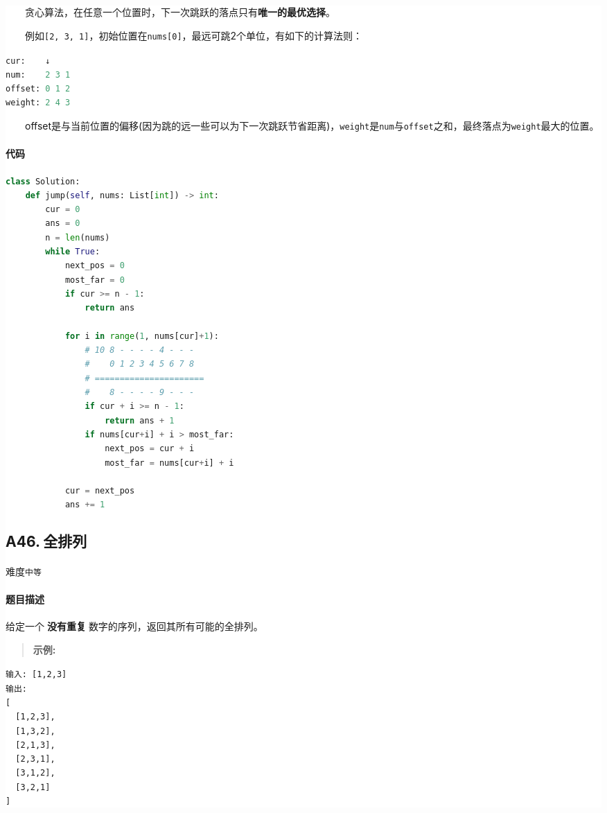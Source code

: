 　　贪心算法，在任意一个位置时，下一次跳跃的落点只有**唯一的最优选择**。  

　　例如`[2, 3, 1]`，初始位置在`nums[0]`，最远可跳2个单位，有如下的计算法则：  

```python
cur:    ↓
num:    2 3 1 
offset: 0 1 2 
weight: 2 4 3
```

　　offset是与当前位置的偏移(因为跳的远一些可以为下一次跳跃节省距离)，`weight`是`num`与`offset`之和，最终落点为`weight`最大的位置。  

#### 代码  

```python
class Solution:
    def jump(self, nums: List[int]) -> int:
        cur = 0
        ans = 0
        n = len(nums)
        while True:
            next_pos = 0
            most_far = 0
            if cur >= n - 1:
                return ans

            for i in range(1, nums[cur]+1): 
                # 10 8 - - - - 4 - - -
                #    0 1 2 3 4 5 6 7 8
                # ======================
                #    8 - - - - 9 - - - 
                if cur + i >= n - 1:
                    return ans + 1
                if nums[cur+i] + i > most_far:
                    next_pos = cur + i
                    most_far = nums[cur+i] + i

            cur = next_pos
            ans += 1
```

## A46. 全排列

难度`中等`

#### 题目描述

给定一个 **没有重复** 数字的序列，返回其所有可能的全排列。

> **示例:**

```
输入: [1,2,3]
输出:
[
  [1,2,3],
  [1,3,2],
  [2,1,3],
  [2,3,1],
  [3,1,2],
  [3,2,1]
]
```
